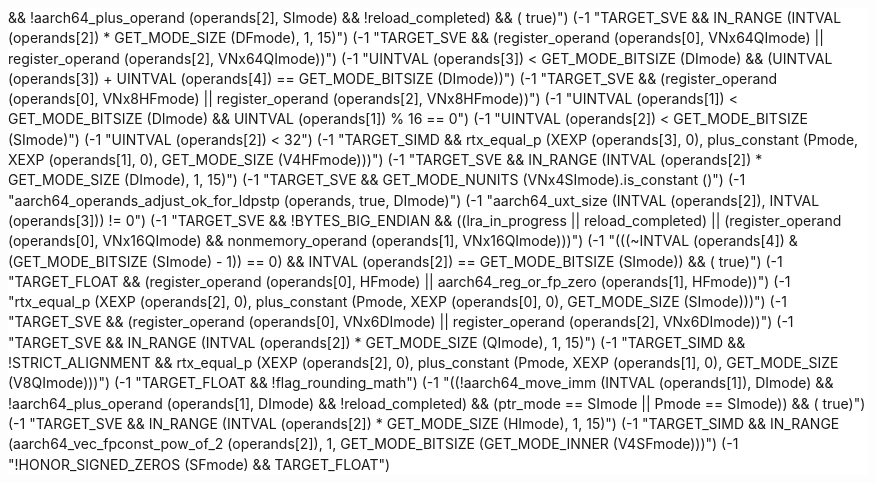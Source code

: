    && !aarch64_plus_operand (operands[2], SImode)
   && !reload_completed) && ( true)")
  (-1 "TARGET_SVE
   && IN_RANGE (INTVAL (operands[2]) * GET_MODE_SIZE (DFmode), 1, 15)")
  (-1 "TARGET_SVE
   && (register_operand (operands[0], VNx64QImode)
       || register_operand (operands[2], VNx64QImode))")
  (-1 "UINTVAL (operands[3]) < GET_MODE_BITSIZE (DImode)
   && (UINTVAL (operands[3]) + UINTVAL (operands[4])
       == GET_MODE_BITSIZE (DImode))")
  (-1 "TARGET_SVE
   && (register_operand (operands[0], VNx8HFmode)
       || register_operand (operands[2], VNx8HFmode))")
  (-1 "UINTVAL (operands[1]) < GET_MODE_BITSIZE (DImode)
   && UINTVAL (operands[1]) % 16 == 0")
  (-1 "UINTVAL (operands[2]) < GET_MODE_BITSIZE (SImode)")
  (-1 "UINTVAL (operands[2]) < 32")
  (-1 "TARGET_SIMD
   && rtx_equal_p (XEXP (operands[3], 0),
		   plus_constant (Pmode,
				  XEXP (operands[1], 0),
				  GET_MODE_SIZE (V4HFmode)))")
  (-1 "TARGET_SVE
   && IN_RANGE (INTVAL (operands[2]) * GET_MODE_SIZE (DImode), 1, 15)")
  (-1 "TARGET_SVE && GET_MODE_NUNITS (VNx4SImode).is_constant ()")
  (-1 "aarch64_operands_adjust_ok_for_ldpstp (operands, true, DImode)")
  (-1 "aarch64_uxt_size (INTVAL (operands[2]), INTVAL (operands[3])) != 0")
  (-1 "TARGET_SVE
   && !BYTES_BIG_ENDIAN
   && ((lra_in_progress || reload_completed)
       || (register_operand (operands[0], VNx16QImode)
	   && nonmemory_operand (operands[1], VNx16QImode)))")
  (-1 "(((~INTVAL (operands[4]) & (GET_MODE_BITSIZE (SImode) - 1)) == 0)
   && INTVAL (operands[2]) == GET_MODE_BITSIZE (SImode)) && ( true)")
  (-1 "TARGET_FLOAT && (register_operand (operands[0], HFmode)
    || aarch64_reg_or_fp_zero (operands[1], HFmode))")
  (-1 "rtx_equal_p (XEXP (operands[2], 0),
		plus_constant (Pmode,
			       XEXP (operands[0], 0),
			       GET_MODE_SIZE (SImode)))")
  (-1 "TARGET_SVE
   && (register_operand (operands[0], VNx6DImode)
       || register_operand (operands[2], VNx6DImode))")
  (-1 "TARGET_SVE
   && IN_RANGE (INTVAL (operands[2]) * GET_MODE_SIZE (QImode), 1, 15)")
  (-1 "TARGET_SIMD && !STRICT_ALIGNMENT
   && rtx_equal_p (XEXP (operands[2], 0),
		   plus_constant (Pmode,
				  XEXP (operands[1], 0),
				  GET_MODE_SIZE (V8QImode)))")
  (-1 "TARGET_FLOAT && !flag_rounding_math")
  (-1 "((!aarch64_move_imm (INTVAL (operands[1]), DImode)
   && !aarch64_plus_operand (operands[1], DImode)
   && !reload_completed) && (ptr_mode == SImode || Pmode == SImode)) && ( true)")
  (-1 "TARGET_SVE
   && IN_RANGE (INTVAL (operands[2]) * GET_MODE_SIZE (HImode), 1, 15)")
  (-1 "TARGET_SIMD
   && IN_RANGE (aarch64_vec_fpconst_pow_of_2 (operands[2]), 1,
		GET_MODE_BITSIZE (GET_MODE_INNER (V4SFmode)))")
  (-1 "!HONOR_SIGNED_ZEROS (SFmode) && TARGET_FLOAT")